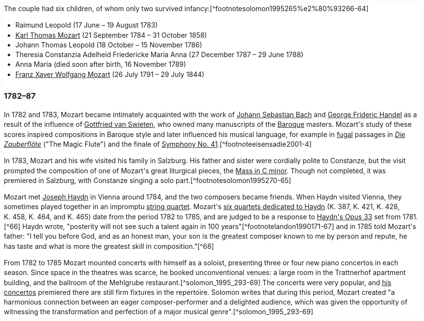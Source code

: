 The couple had six children, of whom only two survived infancy:[^footnotesolomon1995265%e2%80%93266-64]

- Raimund Leopold (17 June – 19 August 1783)
- [Karl Thomas Mozart](https://en.m.wikipedia.org/wiki/Karl_Thomas_Mozart "Karl Thomas Mozart") (21 September 1784 – 31 October 1858)
- Johann Thomas Leopold (18 October – 15 November 1786)
- Theresia Constanzia Adelheid Friedericke Maria Anna (27 December 1787 – 29 June 1788)
- Anna Maria (died soon after birth, 16 November 1789)
- [Franz Xaver Wolfgang Mozart](https://en.m.wikipedia.org/wiki/Franz_Xaver_Wolfgang_Mozart "Franz Xaver Wolfgang Mozart") (26 July 1791 – 29 July 1844)

### 1782–87

In 1782 and 1783, Mozart became intimately acquainted with the work of [Johann Sebastian Bach](https://en.m.wikipedia.org/wiki/Johann_Sebastian_Bach "Johann Sebastian Bach") and [George Frideric Handel](https://en.m.wikipedia.org/wiki/George_Frideric_Handel "George Frideric Handel") as a result of the influence of [Gottfried van Swieten](https://en.m.wikipedia.org/wiki/Gottfried_van_Swieten "Gottfried van Swieten"), who owned many manuscripts of the [Baroque](https://en.m.wikipedia.org/wiki/Baroque_music "Baroque music") masters. Mozart's study of these scores inspired compositions in Baroque style and later influenced his musical language, for example in [fugal](https://en.m.wikipedia.org/wiki/Fugue "Fugue") passages in *[Die Zauberflöte](https://en.m.wikipedia.org/wiki/The_Magic_Flute "The Magic Flute")* ("The Magic Flute") and the finale of [Symphony No. 41](https://en.m.wikipedia.org/wiki/Symphony_No._41_\(Mozart\) "Symphony No. 41 (Mozart)").[^footnoteeisensadie2001-4]

In 1783, Mozart and his wife visited his family in Salzburg. His father and sister were cordially polite to Constanze, but the visit prompted the composition of one of Mozart's great liturgical pieces, the [Mass in C minor](https://en.m.wikipedia.org/wiki/Great_Mass_in_C_minor "Great Mass in C minor"). Though not completed, it was premiered in Salzburg, with Constanze singing a solo part.[^footnotesolomon1995270-65]

Mozart met [Joseph Haydn](https://en.m.wikipedia.org/wiki/Joseph_Haydn "Joseph Haydn") in Vienna around 1784, and the two composers became friends. When Haydn visited Vienna, they sometimes played together in an impromptu [string quartet](https://en.m.wikipedia.org/wiki/String_quartet "String quartet"). Mozart's [six quartets dedicated to Haydn](https://en.m.wikipedia.org/wiki/Haydn_Quartets_\(Mozart\) "Haydn Quartets (Mozart)") (K. 387, K. 421, K. 428, K. 458, K. 464, and K. 465) date from the period 1782 to 1785, and are judged to be a response to [Haydn's Opus 33](https://en.m.wikipedia.org/wiki/String_Quartets,_Op._33_\(Haydn\) "String Quartets, Op. 33 (Haydn)") set from 1781.[^66] Haydn wrote, "posterity will not see such a talent again in 100 years"[^footnotelandon1990171-67] and in 1785 told Mozart's father: "I tell you before God, and as an honest man, your son is the greatest composer known to me by person and repute, he has taste and what is more the greatest skill in composition."[^68]

From 1782 to 1785 Mozart mounted concerts with himself as a soloist, presenting three or four new piano concertos in each season. Since space in the theatres was scarce, he booked unconventional venues: a large room in the Trattnerhof apartment building, and the ballroom of the Mehlgrube restaurant.[^solomon_1995_293-69] The concerts were very popular, and [his concertos](https://en.m.wikipedia.org/wiki/Piano_concertos_by_Wolfgang_Amadeus_Mozart "Piano concertos by Wolfgang Amadeus Mozart") premiered there are still firm fixtures in the repertoire. Solomon writes that during this period, Mozart created "a harmonious connection between an eager composer-performer and a delighted audience, which was given the opportunity of witnessing the transformation and perfection of a major musical genre".[^solomon_1995_293-69]
